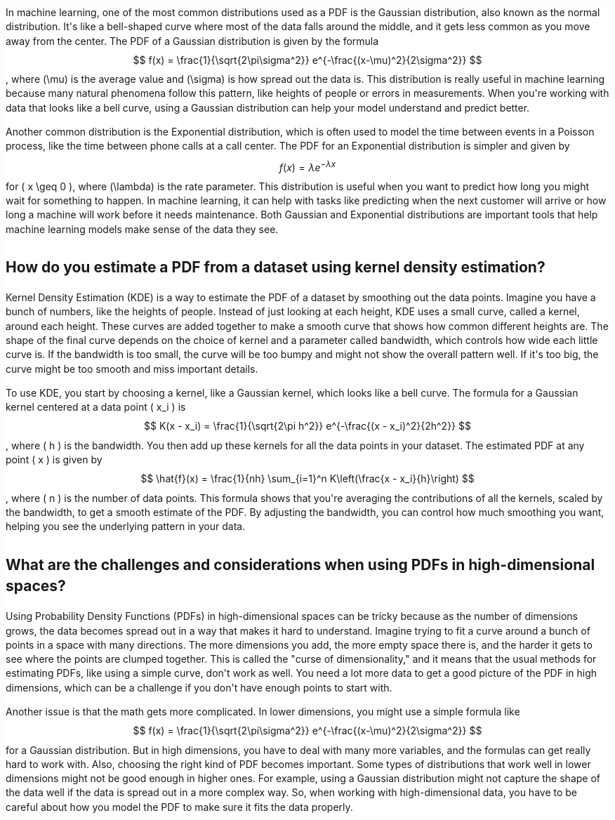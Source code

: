 In machine learning, one of the most common distributions used as a PDF is the Gaussian distribution, also known as the normal distribution. It's like a bell-shaped curve where most of the data falls around the middle, and it gets less common as you move away from the center. The PDF of a Gaussian distribution is given by the formula $$ f(x) = \frac{1}{\sqrt{2\pi\sigma^2}} e^{-\frac{(x-\mu)^2}{2\sigma^2}} $$, where \(\mu\) is the average value and \(\sigma\) is how spread out the data is. This distribution is really useful in machine learning because many natural phenomena follow this pattern, like heights of people or errors in measurements. When you're working with data that looks like a bell curve, using a Gaussian distribution can help your model understand and predict better.

Another common distribution is the Exponential distribution, which is often used to model the time between events in a Poisson process, like the time between phone calls at a call center. The PDF for an Exponential distribution is simpler and given by $$ f(x) = \lambda e^{-\lambda x} $$ for \( x \geq 0 \), where \(\lambda\) is the rate parameter. This distribution is useful when you want to predict how long you might wait for something to happen. In machine learning, it can help with tasks like predicting when the next customer will arrive or how long a machine will work before it needs maintenance. Both Gaussian and Exponential distributions are important tools that help machine learning models make sense of the data they see.

## How do you estimate a PDF from a dataset using kernel density estimation?

Kernel Density Estimation (KDE) is a way to estimate the PDF of a dataset by smoothing out the data points. Imagine you have a bunch of numbers, like the heights of people. Instead of just looking at each height, KDE uses a small curve, called a kernel, around each height. These curves are added together to make a smooth curve that shows how common different heights are. The shape of the final curve depends on the choice of kernel and a parameter called bandwidth, which controls how wide each little curve is. If the bandwidth is too small, the curve will be too bumpy and might not show the overall pattern well. If it's too big, the curve might be too smooth and miss important details.

To use KDE, you start by choosing a kernel, like a Gaussian kernel, which looks like a bell curve. The formula for a Gaussian kernel centered at a data point \( x_i \) is $$ K(x - x_i) = \frac{1}{\sqrt{2\pi h^2}} e^{-\frac{(x - x_i)^2}{2h^2}} $$, where \( h \) is the bandwidth. You then add up these kernels for all the data points in your dataset. The estimated PDF at any point \( x \) is given by $$ \hat{f}(x) = \frac{1}{nh} \sum_{i=1}^n K\left(\frac{x - x_i}{h}\right) $$, where \( n \) is the number of data points. This formula shows that you're averaging the contributions of all the kernels, scaled by the bandwidth, to get a smooth estimate of the PDF. By adjusting the bandwidth, you can control how much smoothing you want, helping you see the underlying pattern in your data.

## What are the challenges and considerations when using PDFs in high-dimensional spaces?

Using Probability Density Functions (PDFs) in high-dimensional spaces can be tricky because as the number of dimensions grows, the data becomes spread out in a way that makes it hard to understand. Imagine trying to fit a curve around a bunch of points in a space with many directions. The more dimensions you add, the more empty space there is, and the harder it gets to see where the points are clumped together. This is called the "curse of dimensionality," and it means that the usual methods for estimating PDFs, like using a simple curve, don't work as well. You need a lot more data to get a good picture of the PDF in high dimensions, which can be a challenge if you don't have enough points to start with.

Another issue is that the math gets more complicated. In lower dimensions, you might use a simple formula like $$ f(x) = \frac{1}{\sqrt{2\pi\sigma^2}} e^{-\frac{(x-\mu)^2}{2\sigma^2}} $$ for a Gaussian distribution. But in high dimensions, you have to deal with many more variables, and the formulas can get really hard to work with. Also, choosing the right kind of PDF becomes important. Some types of distributions that work well in lower dimensions might not be good enough in higher ones. For example, using a Gaussian distribution might not capture the shape of the data well if the data is spread out in a more complex way. So, when working with high-dimensional data, you have to be careful about how you model the PDF to make sure it fits the data properly.

